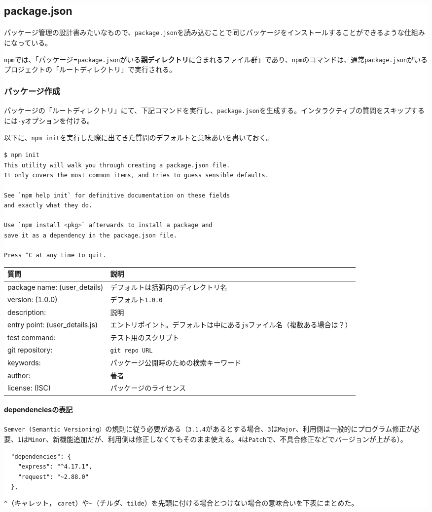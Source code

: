 ## package.json
パッケージ管理の設計書みたいなもので、`package.json`を読み込むことで同じパッケージをインストールすることができるような仕組みになっている。

`npm`では、「パッケージ=`package.json`がいる**親ディレクトリ**に含まれるファイル群」であり、`npm`のコマンドは、通常`package.json`がいるプロジェクトの「ルートディレクトリ」で実行される。

### パッケージ作成
パッケージの「ルートディレクトリ」にて、下記コマンドを実行し、`package.json`を生成する。インタラクティブの質問をスキップするには`-y`オプションを付ける。

以下に、`npm init`を実行した際に出てきた質問のデフォルトと意味あいを書いておく。
```sh
$ npm init
This utility will walk you through creating a package.json file.
It only covers the most common items, and tries to guess sensible defaults.

See `npm help init` for definitive documentation on these fields
and exactly what they do.

Use `npm install <pkg>` afterwards to install a package and
save it as a dependency in the package.json file.

Press ^C at any time to quit.
```

|質問|説明|
|:--|:--|
|package name: (user_details)|デフォルトは括弧内のディレクトリ名|
|version: (1.0.0)|デフォルト`1.0.0`|
|description:|説明|
|entry point: (user_details.js)|エントリポイント。デフォルトは中にある`js`ファイル名（複数ある場合は？）|
|test command:|テスト用のスクリプト|
|git repository:|`git repo URL`|
|keywords:|パッケージ公開時のための検索キーワード|
|author:|著者|
|license: (ISC)|パッケージのライセンス|

#### dependenciesの表記
`Semver (Semantic Versioning）`の規則に従う必要がある（`3.1.4`があるとする場合、`3`は`Major`、利用側は一般的にプログラム修正が必要、`1`は`Minor`、新機能追加だが、利用側は修正しなくてもそのまま使える。`4`は`Patch`で、不具合修正などでバージョンが上がる）。
```
  "dependencies": {
    "express": "^4.17.1",
    "request": "~2.88.0"
  },
```
`^`（キャレット， `caret`）や`~`（チルダ、`tilde`）を先頭に付ける場合とつけない場合の意味合いを下表にまとめた。

